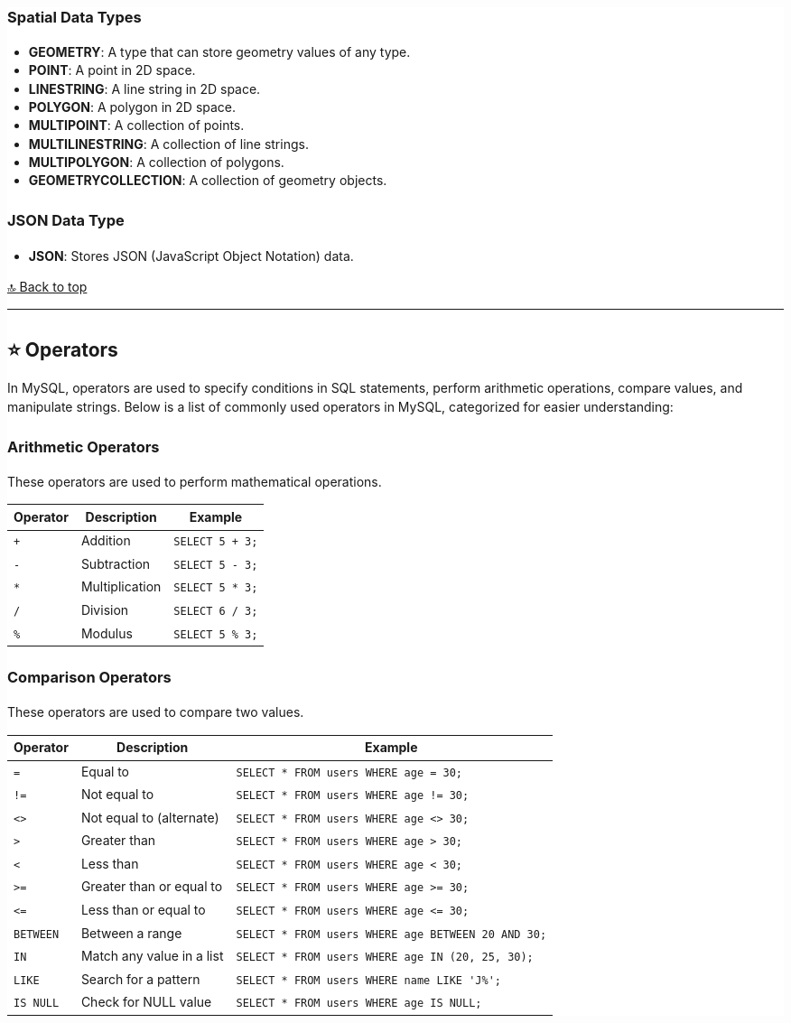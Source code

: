 ### Spatial Data Types
- **GEOMETRY**: A type that can store geometry values of any type.
- **POINT**: A point in 2D space.
- **LINESTRING**: A line string in 2D space.
- **POLYGON**: A polygon in 2D space.
- **MULTIPOINT**: A collection of points.
- **MULTILINESTRING**: A collection of line strings.
- **MULTIPOLYGON**: A collection of polygons.
- **GEOMETRYCOLLECTION**: A collection of geometry objects.

### JSON Data Type
- **JSON**: Stores JSON (JavaScript Object Notation) data.



[🔝 Back to top](#📍-overview)

---

## ⭐ Operators

In MySQL, operators are used to specify conditions in SQL statements, perform arithmetic operations, compare values, and manipulate strings. Below is a list of commonly used operators in MySQL, categorized for easier understanding:

### Arithmetic Operators
These operators are used to perform mathematical operations.

| Operator | Description      | Example              |
|----------|------------------|----------------------|
| `+`      | Addition         | `SELECT 5 + 3;`      |
| `-`      | Subtraction      | `SELECT 5 - 3;`      |
| `*`      | Multiplication   | `SELECT 5 * 3;`      |
| `/`      | Division         | `SELECT 6 / 3;`      |
| `%`      | Modulus          | `SELECT 5 % 3;`      |

### Comparison Operators
These operators are used to compare two values.

| Operator | Description               | Example                  |
|----------|---------------------------|--------------------------|
| `=`      | Equal to                  | `SELECT * FROM users WHERE age = 30;` |
| `!=`     | Not equal to              | `SELECT * FROM users WHERE age != 30;` |
| `<>`     | Not equal to (alternate)  | `SELECT * FROM users WHERE age <> 30;` |
| `>`      | Greater than              | `SELECT * FROM users WHERE age > 30;` |
| `<`      | Less than                 | `SELECT * FROM users WHERE age < 30;` |
| `>=`     | Greater than or equal to  | `SELECT * FROM users WHERE age >= 30;` |
| `<=`     | Less than or equal to     | `SELECT * FROM users WHERE age <= 30;` |
| `BETWEEN`| Between a range           | `SELECT * FROM users WHERE age BETWEEN 20 AND 30;` |
| `IN`     | Match any value in a list | `SELECT * FROM users WHERE age IN (20, 25, 30);` |
| `LIKE`   | Search for a pattern      | `SELECT * FROM users WHERE name LIKE 'J%';` |
| `IS NULL`| Check for NULL value      | `SELECT * FROM users WHERE age IS NULL;` |
